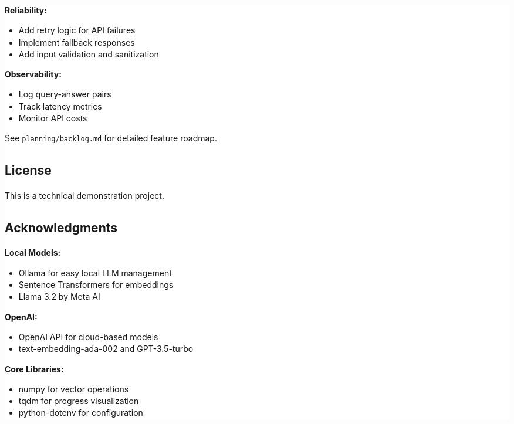 **Reliability:**

- Add retry logic for API failures
- Implement fallback responses
- Add input validation and sanitization

**Observability:**

- Log query-answer pairs
- Track latency metrics
- Monitor API costs

See `planning/backlog.md` for detailed feature roadmap.

## License

This is a technical demonstration project.

## Acknowledgments

**Local Models:**

- Ollama for easy local LLM management
- Sentence Transformers for embeddings
- Llama 3.2 by Meta AI

**OpenAI:**

- OpenAI API for cloud-based models
- text-embedding-ada-002 and GPT-3.5-turbo

**Core Libraries:**

- numpy for vector operations
- tqdm for progress visualization
- python-dotenv for configuration
